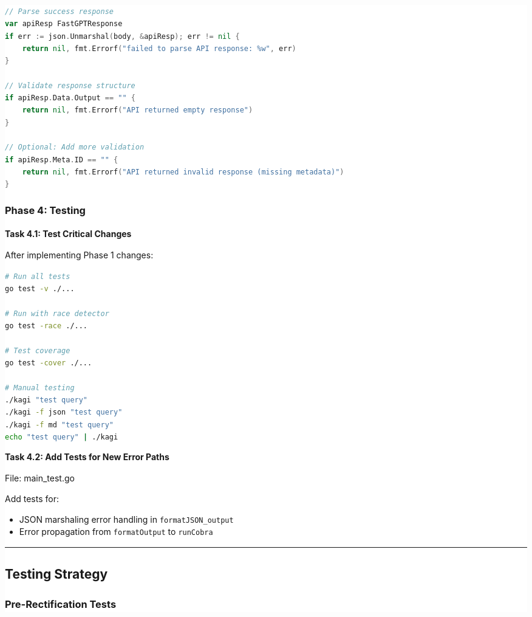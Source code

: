 ```go
// Parse success response
var apiResp FastGPTResponse
if err := json.Unmarshal(body, &apiResp); err != nil {
    return nil, fmt.Errorf("failed to parse API response: %w", err)
}

// Validate response structure
if apiResp.Data.Output == "" {
    return nil, fmt.Errorf("API returned empty response")
}

// Optional: Add more validation
if apiResp.Meta.ID == "" {
    return nil, fmt.Errorf("API returned invalid response (missing metadata)")
}
```

### Phase 4: Testing

**Task 4.1: Test Critical Changes**

After implementing Phase 1 changes:

```bash
# Run all tests
go test -v ./...

# Run with race detector
go test -race ./...

# Test coverage
go test -cover ./...

# Manual testing
./kagi "test query"
./kagi -f json "test query"
./kagi -f md "test query"
echo "test query" | ./kagi
```

**Task 4.2: Add Tests for New Error Paths**

File: main_test.go

Add tests for:
- JSON marshaling error handling in `formatJSON_output`
- Error propagation from `formatOutput` to `runCobra`

---

## Testing Strategy

### Pre-Rectification Tests
